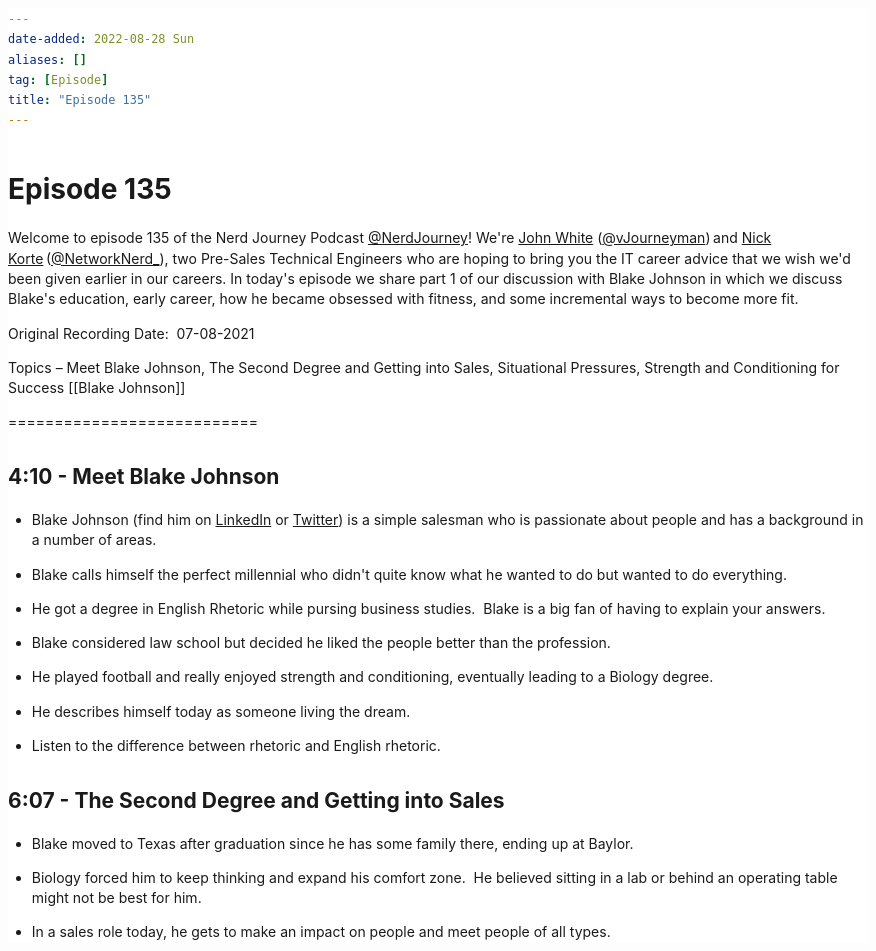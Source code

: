 ```yaml
---
date-added: 2022-08-28 Sun
aliases: []
tag: [Episode]
title: "Episode 135"
---
```


# Episode 135

Welcome to episode 135 of the Nerd Journey Podcast [@NerdJourney](https://twitter.com/NerdJourney/)! We're [John White](https://www.linkedin.com/in/vJourneyman/) ([@vJourneyman](https://twitter.com/vJourneyman)) and [Nick Korte](https://www.linkedin.com/in/nickkortenetworknerd/) ([@NetworkNerd_](https://twitter.com/NetworkNerd_/)), two Pre-Sales Technical Engineers who are hoping to bring you the IT career advice that we wish we'd been given earlier in our careers. In today's episode we share part 1 of our discussion with Blake Johnson in which we discuss Blake's education, early career, how he became obsessed with fitness, and some incremental ways to become more fit.   

Original Recording Date:  07-08-2021 

Topics – Meet Blake Johnson, The Second Degree and Getting into Sales, Situational Pressures, Strength and Conditioning for Success [[Blake Johnson]]

=========================== 

## 4:10 - Meet Blake Johnson 

* Blake Johnson (find him on [LinkedIn](https://www.linkedin.com/in/blake-johnson-104367104/) or [Twitter](https://twitter.com/vivalablake)) is a simple salesman who is passionate about people and has a background in a number of areas. 

* Blake calls himself the perfect millennial who didn't quite know what he wanted to do but wanted to do everything. 

* He got a degree in English Rhetoric while pursing business studies.  Blake is a big fan of having to explain your answers. 

* Blake considered law school but decided he liked the people better than the profession. 

* He played football and really enjoyed strength and conditioning, eventually leading to a Biology degree. 

* He describes himself today as someone living the dream. 

* Listen to the difference between rhetoric and English rhetoric. 

## 6:07 - The Second Degree and Getting into Sales 

* Blake moved to Texas after graduation since he has some family there, ending up at Baylor. 

* Biology forced him to keep thinking and expand his comfort zone.  He believed sitting in a lab or behind an operating table might not be best for him. 

* In a sales role today, he gets to make an impact on people and meet people of all types. 
